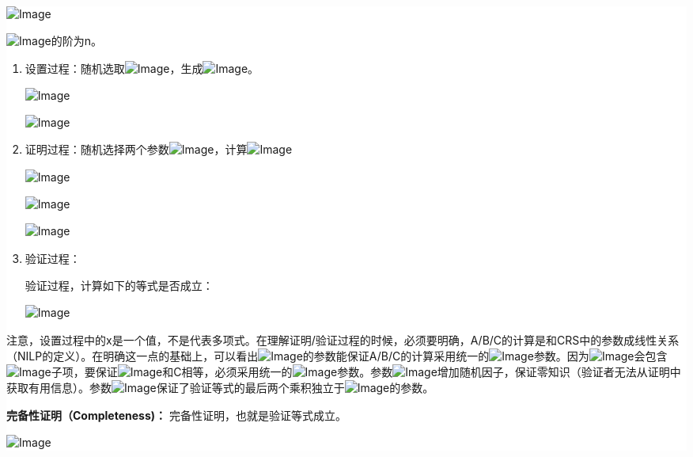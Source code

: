 ![Image](https://mmbiz.qpic.cn/mmbiz_png/IXicdJl0t7b7xky9DE9xpSyzZUNpYMwYcMHUibqiaqaFcBtvTjibDNAAVicYomFhPhk9dzmSrPIfJjq5lrlFZ1ib6r3w/640?wx_fmt=png&wxfrom=5&wx_lazy=1&wx_co=1)

![Image](https://mmbiz.qpic.cn/mmbiz_png/IXicdJl0t7b7xky9DE9xpSyzZUNpYMwYcsBvbucRpQzzMfBBic6FqOur1Ru5WicPHtQBEr4bmoQD85fzd1wLElCicg/640?wx_fmt=png&wxfrom=5&wx_lazy=1&wx_co=1)的阶为n。

1. 设置过程：随机选取![Image](https://mmbiz.qpic.cn/mmbiz_png/IXicdJl0t7b7xky9DE9xpSyzZUNpYMwYcC132nVYicibdKqWwuJiaoOib5l0oOf5CIlFtex6SPQUHysODS6dYbkeYUQ/640?wx_fmt=png&wxfrom=5&wx_lazy=1&wx_co=1)，生成![Image](https://mmbiz.qpic.cn/mmbiz_png/IXicdJl0t7b7xky9DE9xpSyzZUNpYMwYc5icqwFicVlicFb8UrRPGwJHrUUicK09YicAKibPF2XD0jnpg0yEaIEN6btfg/640?wx_fmt=png&wxfrom=5&wx_lazy=1&wx_co=1)。

    ![Image](https://mmbiz.qpic.cn/mmbiz_png/IXicdJl0t7b7xky9DE9xpSyzZUNpYMwYcS6G7ydUwM59O5GbEOCGBfQ1S1agews6kU7pqkG2BLQRjWzRiagnJhnQ/640?wx_fmt=png&wxfrom=5&wx_lazy=1&wx_co=1)

    ![Image](https://mmbiz.qpic.cn/mmbiz_png/IXicdJl0t7b7xky9DE9xpSyzZUNpYMwYc4j8kQXgPS3CcicgoXGa85JyA7UGMUiaDSCccYM5zpCQt8ia4KzsURBAUw/640?wx_fmt=png&wxfrom=5&wx_lazy=1&wx_co=1)

2. 证明过程：随机选择两个参数![Image](https://mmbiz.qpic.cn/mmbiz_png/IXicdJl0t7b7xky9DE9xpSyzZUNpYMwYc52Fcic6bCsS7yXaJqcibAsvpwGuDDp6wq0Btkaib2PwkxQkXb56XUI8OA/640?wx_fmt=png&wxfrom=5&wx_lazy=1&wx_co=1)，计算![Image](https://mmbiz.qpic.cn/mmbiz_png/IXicdJl0t7b7xky9DE9xpSyzZUNpYMwYcqUtyLNfOs733R81xu2dXMMiaBI08YuUQHDs3X4sGlplBUWKTBmrmNqA/640?wx_fmt=png&wxfrom=5&wx_lazy=1&wx_co=1)

    ![Image](https://mmbiz.qpic.cn/mmbiz_png/IXicdJl0t7b7xky9DE9xpSyzZUNpYMwYcNDIffFjkX39qj3ea3PFYQHkibPVdq6QKGic3NvacnDbAewoOM1nRwkSQ/640?wx_fmt=png&wxfrom=5&wx_lazy=1&wx_co=1)

    ![Image](https://mmbiz.qpic.cn/mmbiz_png/IXicdJl0t7b7xky9DE9xpSyzZUNpYMwYciaNKNEgKkkpZ70L9ctOmfQEuR8PvHviaicOHheBxicS9zx3JF2hGuxxbiag/640?wx_fmt=png&wxfrom=5&wx_lazy=1&wx_co=1)

    ![Image](https://mmbiz.qpic.cn/mmbiz_png/IXicdJl0t7b7xky9DE9xpSyzZUNpYMwYcQUNq7H1cHyOVCyF1f8x6Qdz1Ck22wBQLH9ydfwZy29oAuM9ogyfNMw/640?wx_fmt=png&wxfrom=5&wx_lazy=1&wx_co=1)

3. 验证过程：

    验证过程，计算如下的等式是否成立：

    ![Image](https://mmbiz.qpic.cn/mmbiz_png/IXicdJl0t7b7xky9DE9xpSyzZUNpYMwYcQWpFHa85KV35aEJcQk6C338zTcicrZMjnbIObR1awxv7Fq28wGTRr4Q/640?wx_fmt=png&wxfrom=5&wx_lazy=1&wx_co=1)

注意，设置过程中的x是一个值，不是代表多项式。在理解证明/验证过程的时候，必须要明确，A/B/C的计算是和CRS中的参数成线性关系（NILP的定义）。在明确这一点的基础上，可以看出![Image](https://mmbiz.qpic.cn/mmbiz_png/IXicdJl0t7b7xky9DE9xpSyzZUNpYMwYcPUKGlwLBVJP0dVAhcDHsERcSXy3Xiauv77F9w1DKF4bWes1XGwp4xXA/640?wx_fmt=png&wxfrom=5&wx_lazy=1&wx_co=1)的参数能保证A/B/C的计算采用统一的![Image](https://mmbiz.qpic.cn/mmbiz_png/IXicdJl0t7b7xky9DE9xpSyzZUNpYMwYcoAsEeqh3xs5NJuX6x1ccbN1q821wEfcfNvHZQwTKAxxg03WicRxSpfw/640?wx_fmt=png&wxfrom=5&wx_lazy=1&wx_co=1)参数。因为![Image](https://mmbiz.qpic.cn/mmbiz_png/IXicdJl0t7b7xky9DE9xpSyzZUNpYMwYc7ncm8uDTHIEt1icCSBNrdWNL1M1tiaJ6cNRXTd6w1s1l0o8qQiaBibHnaA/640?wx_fmt=png&wxfrom=5&wx_lazy=1&wx_co=1)会包含![Image](https://mmbiz.qpic.cn/mmbiz_png/IXicdJl0t7b7xky9DE9xpSyzZUNpYMwYctk9FOz6vwGUyJYuqZCvLWKSF54KC9r9PlVECOv7Xrc8mNL5iaqXjlPw/640?wx_fmt=png&wxfrom=5&wx_lazy=1&wx_co=1)子项，要保证![Image](https://mmbiz.qpic.cn/mmbiz_png/IXicdJl0t7b7xky9DE9xpSyzZUNpYMwYc7ncm8uDTHIEt1icCSBNrdWNL1M1tiaJ6cNRXTd6w1s1l0o8qQiaBibHnaA/640?wx_fmt=png&wxfrom=5&wx_lazy=1&wx_co=1)和C相等，必须采用统一的![Image](https://mmbiz.qpic.cn/mmbiz_png/IXicdJl0t7b7xky9DE9xpSyzZUNpYMwYcoAsEeqh3xs5NJuX6x1ccbN1q821wEfcfNvHZQwTKAxxg03WicRxSpfw/640?wx_fmt=png&wxfrom=5&wx_lazy=1&wx_co=1)参数。参数![Image](https://mmbiz.qpic.cn/mmbiz_png/IXicdJl0t7b7xky9DE9xpSyzZUNpYMwYc52Fcic6bCsS7yXaJqcibAsvpwGuDDp6wq0Btkaib2PwkxQkXb56XUI8OA/640?wx_fmt=png&wxfrom=5&wx_lazy=1&wx_co=1)增加随机因子，保证零知识（验证者无法从证明中获取有用信息）。参数![Image](https://mmbiz.qpic.cn/mmbiz_png/IXicdJl0t7b7xky9DE9xpSyzZUNpYMwYcbKmsibjdOxyJFPOcT3DqVs4NSphs5MbEDgM3bxtd59YqGQHbzRibAjgg/640?wx_fmt=png&wxfrom=5&wx_lazy=1&wx_co=1)保证了验证等式的最后两个乘积独立于![Image](https://mmbiz.qpic.cn/mmbiz_png/IXicdJl0t7b7xky9DE9xpSyzZUNpYMwYcPUKGlwLBVJP0dVAhcDHsERcSXy3Xiauv77F9w1DKF4bWes1XGwp4xXA/640?wx_fmt=png&wxfrom=5&wx_lazy=1&wx_co=1)的参数。

**完备性证明（Completeness)：**
完备性证明，也就是验证等式成立。

![Image](https://mmbiz.qpic.cn/mmbiz_png/IXicdJl0t7b7xky9DE9xpSyzZUNpYMwYcqeQibbTa3y1w6V8nLDEfsW7Gr2bwJFpNlRB7iamhhr9NOibYUKzZlTnjQ/640?wx_fmt=png&wxfrom=5&wx_lazy=1&wx_co=1)
